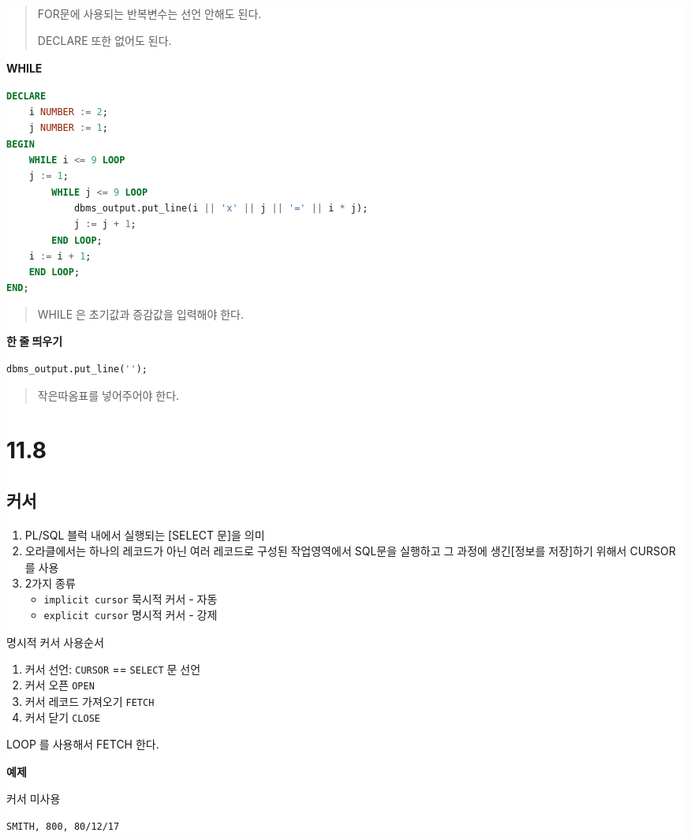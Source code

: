 > FOR문에 사용되는 반복변수는 선언 안해도 된다.
>
> DECLARE 또한 없어도 된다.

**WHILE**

```sql
DECLARE
    i NUMBER := 2;
    j NUMBER := 1;
BEGIN
    WHILE i <= 9 LOOP
    j := 1;
        WHILE j <= 9 LOOP
            dbms_output.put_line(i || 'x' || j || '=' || i * j);
            j := j + 1;
        END LOOP;
    i := i + 1;
    END LOOP;
END;
```

> WHILE 은 초기값과 증감값을 입력해야 한다.

**한 줄 띄우기**

```sql
dbms_output.put_line('');
```

> 작은따옴표를 넣어주어야 한다.

# 11.8

## 커서

1. PL/SQL 블럭 내에서 실행되는 [SELECT 문]을 의미
2. 오라클에서는 하나의 레코드가 아닌 여러 레코드로 구성된 작업영역에서 SQL문을 실행하고 그 과정에 생긴[정보를 저장]하기 위해서 CURSOR를  사용
3. 2가지 종류
   - `implicit cursor` 묵시적 커서 - 자동
   - `explicit cursor` 명시적 커서 - 강제

명시적 커서 사용순서

1. 커서 선언: `CURSOR` == `SELECT` 문 선언
2. 커서 오픈 `OPEN`
3. 커서 레코드 가져오기 `FETCH` 
4. 커서 닫기 `CLOSE` 

LOOP 를 사용해서 FETCH 한다.

**예제**

커서 미사용

```
SMITH, 800, 80/12/17
```
